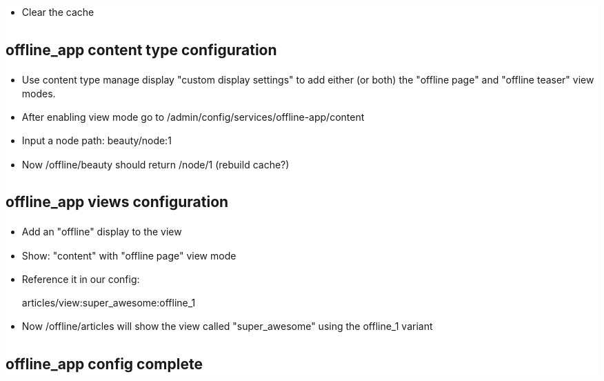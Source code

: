  - Clear the cache




## offline_app content type configuration

 - Use content type manage display "custom display settings" to add either (or both) the "offline page" and "offline teaser" view modes.

 - After enabling view mode go to /admin/config/services/offline-app/content

 - Input a node path: beauty/node:1

 - Now /offline/beauty should return /node/1 (rebuild cache?)




## offline_app views configuration

 - Add an "offline" display to the view

 - Show: "content" with "offline page" view mode

 - Reference it in our config:

    articles/view:super_awesome:offline_1

 - Now /offline/articles will show the view called "super_awesome" using the offline_1 variant




## offline_app config complete